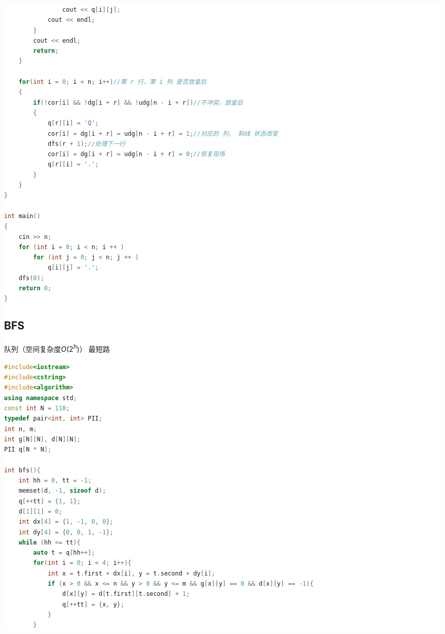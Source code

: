 ```c++
                cout << q[i][j];
            cout << endl;
        }
        cout << endl;
        return;
    }

    for(int i = 0; i < n; i++)//第 r 行，第 i 列 是否放皇后
    {
        if(!cor[i] && !dg[i + r] && !udg[n - i + r])//不冲突，放皇后
        {
            q[r][i] = 'Q';
            cor[i] = dg[i + r] = udg[n - i + r] = 1;//对应的 列， 斜线 状态改变
            dfs(r + 1);//处理下一行
            cor[i] = dg[i + r] = udg[n - i + r] = 0;//恢复现场
            q[r][i] = '.';
        }
    }
}

int main()
{
    cin >> n;
    for (int i = 0; i < n; i ++ )
        for (int j = 0; j < n; j ++ )
            q[i][j] = '.';
    dfs(0);
    return 0;
}
```



## BFS

队列（空间复杂度$O(2^h)$） 最短路

```c++
#include<iostream>
#include<cstring>
#include<algorithm>
using namespace std;
const int N = 110;
typedef pair<int, int> PII;
int n, m;
int g[N][N], d[N][N];
PII q[N * N];

int bfs(){
    int hh = 0, tt = -1;
    memset(d, -1, sizeof d);
    q[++tt] = {1, 1};
    d[1][1] = 0;
    int dx[4] = {1, -1, 0, 0};
    int dy[4] = {0, 0, 1, -1};
    while (hh <= tt){
        auto t = q[hh++];
        for(int i = 0; i < 4; i++){
            int x = t.first + dx[i], y = t.second + dy[i];
            if (x > 0 && x <= n && y > 0 && y <= m && g[x][y] == 0 && d[x][y] == -1){
                d[x][y] = d[t.first][t.second] + 1;
                q[++tt] = {x, y};
            }
        }
```